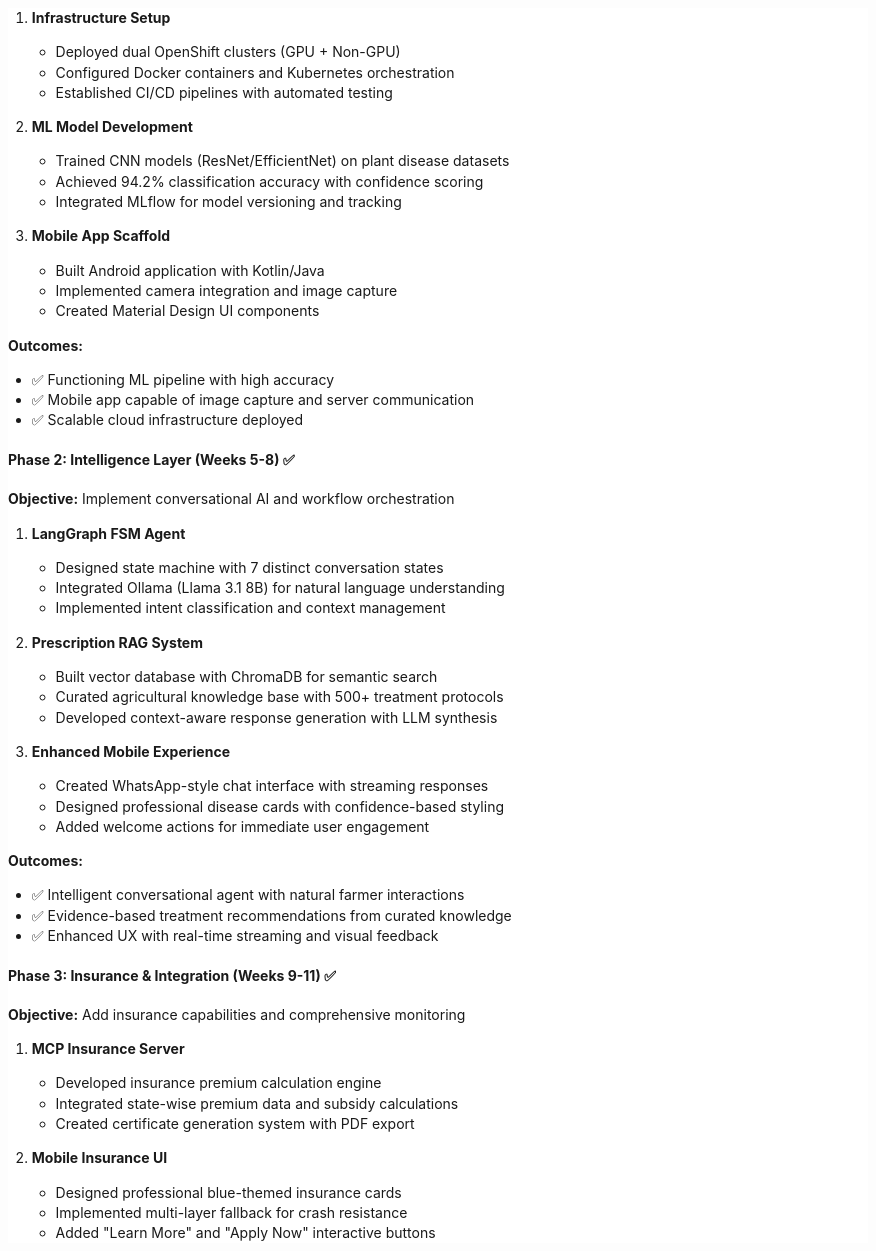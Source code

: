 1. **Infrastructure Setup**
   - Deployed dual OpenShift clusters (GPU + Non-GPU)
   - Configured Docker containers and Kubernetes orchestration
   - Established CI/CD pipelines with automated testing

2. **ML Model Development**
   - Trained CNN models (ResNet/EfficientNet) on plant disease datasets
   - Achieved 94.2% classification accuracy with confidence scoring
   - Integrated MLflow for model versioning and tracking

3. **Mobile App Scaffold**
   - Built Android application with Kotlin/Java
   - Implemented camera integration and image capture
   - Created Material Design UI components

**Outcomes:**
- ✅ Functioning ML pipeline with high accuracy
- ✅ Mobile app capable of image capture and server communication
- ✅ Scalable cloud infrastructure deployed

#### Phase 2: Intelligence Layer (Weeks 5-8) ✅
**Objective:** Implement conversational AI and workflow orchestration

1. **LangGraph FSM Agent**
   - Designed state machine with 7 distinct conversation states
   - Integrated Ollama (Llama 3.1 8B) for natural language understanding
   - Implemented intent classification and context management

2. **Prescription RAG System**
   - Built vector database with ChromaDB for semantic search
   - Curated agricultural knowledge base with 500+ treatment protocols
   - Developed context-aware response generation with LLM synthesis

3. **Enhanced Mobile Experience**
   - Created WhatsApp-style chat interface with streaming responses
   - Designed professional disease cards with confidence-based styling
   - Added welcome actions for immediate user engagement

**Outcomes:**
- ✅ Intelligent conversational agent with natural farmer interactions
- ✅ Evidence-based treatment recommendations from curated knowledge
- ✅ Enhanced UX with real-time streaming and visual feedback

#### Phase 3: Insurance & Integration (Weeks 9-11) ✅
**Objective:** Add insurance capabilities and comprehensive monitoring

1. **MCP Insurance Server**
   - Developed insurance premium calculation engine
   - Integrated state-wise premium data and subsidy calculations
   - Created certificate generation system with PDF export

2. **Mobile Insurance UI**
   - Designed professional blue-themed insurance cards
   - Implemented multi-layer fallback for crash resistance
   - Added "Learn More" and "Apply Now" interactive buttons
